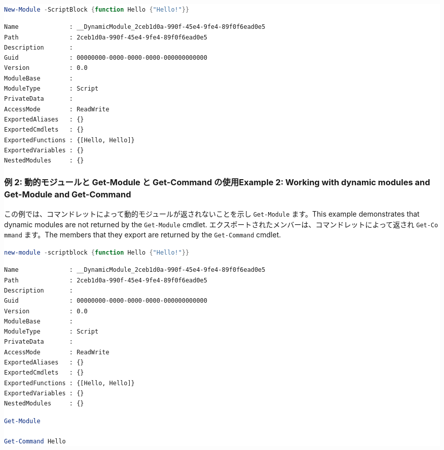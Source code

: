 ```powershell
New-Module -ScriptBlock {function Hello {"Hello!"}}
```

```Output
Name              : __DynamicModule_2ceb1d0a-990f-45e4-9fe4-89f0f6ead0e5
Path              : 2ceb1d0a-990f-45e4-9fe4-89f0f6ead0e5
Description       :
Guid              : 00000000-0000-0000-0000-000000000000
Version           : 0.0
ModuleBase        :
ModuleType        : Script
PrivateData       :
AccessMode        : ReadWrite
ExportedAliases   : {}
ExportedCmdlets   : {}
ExportedFunctions : {[Hello, Hello]}
ExportedVariables : {}
NestedModules     : {}
```

### <span data-ttu-id="bae1d-125">例 2: 動的モジュールと Get-Module と Get-Command の使用</span><span class="sxs-lookup"><span data-stu-id="bae1d-125">Example 2: Working with dynamic modules and Get-Module and Get-Command</span></span>

<span data-ttu-id="bae1d-126">この例では、コマンドレットによって動的モジュールが返されないことを示し `Get-Module` ます。</span><span class="sxs-lookup"><span data-stu-id="bae1d-126">This example demonstrates that dynamic modules are not returned by the `Get-Module` cmdlet.</span></span> <span data-ttu-id="bae1d-127">エクスポートされたメンバーは、コマンドレットによって返され `Get-Command` ます。</span><span class="sxs-lookup"><span data-stu-id="bae1d-127">The members that they export are returned by the `Get-Command` cmdlet.</span></span>

```powershell
new-module -scriptblock {function Hello {"Hello!"}}
```

```Output
Name              : __DynamicModule_2ceb1d0a-990f-45e4-9fe4-89f0f6ead0e5
Path              : 2ceb1d0a-990f-45e4-9fe4-89f0f6ead0e5
Description       :
Guid              : 00000000-0000-0000-0000-000000000000
Version           : 0.0
ModuleBase        :
ModuleType        : Script
PrivateData       :
AccessMode        : ReadWrite
ExportedAliases   : {}
ExportedCmdlets   : {}
ExportedFunctions : {[Hello, Hello]}
ExportedVariables : {}
NestedModules     : {}
```

```powershell
Get-Module

Get-Command Hello
```
